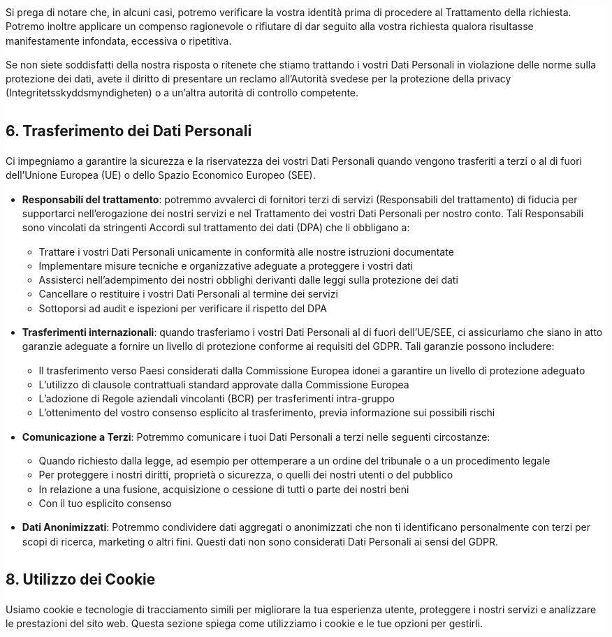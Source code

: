 Si prega di notare che, in alcuni casi, potremo verificare la vostra identità prima di procedere al Trattamento della richiesta. Potremo inoltre applicare un compenso ragionevole o rifiutare di dar seguito alla vostra richiesta qualora risultasse manifestamente infondata, eccessiva o ripetitiva.

Se non siete soddisfatti della nostra risposta o ritenete che stiamo trattando i vostri Dati Personali in violazione delle norme sulla protezione dei dati, avete il diritto di presentare un reclamo all’Autorità svedese per la protezione della privacy (Integritetsskyddsmyndigheten) o a un’altra autorità di controllo competente.

## 6. Trasferimento dei Dati Personali

Ci impegniamo a garantire la sicurezza e la riservatezza dei vostri Dati Personali quando vengono trasferiti a terzi o al di fuori dell’Unione Europea (UE) o dello Spazio Economico Europeo (SEE).

- **Responsabili del trattamento**: potremmo avvalerci di fornitori terzi di servizi (Responsabili del trattamento) di fiducia per supportarci nell’erogazione dei nostri servizi e nel Trattamento dei vostri Dati Personali per nostro conto. Tali Responsabili sono vincolati da stringenti Accordi sul trattamento dei dati (DPA) che li obbligano a:

  - Trattare i vostri Dati Personali unicamente in conformità alle nostre istruzioni documentate
  - Implementare misure tecniche e organizzative adeguate a proteggere i vostri dati
  - Assisterci nell’adempimento dei nostri obblighi derivanti dalle leggi sulla protezione dei dati
  - Cancellare o restituire i vostri Dati Personali al termine dei servizi
  - Sottoporsi ad audit e ispezioni per verificare il rispetto del DPA

- **Trasferimenti internazionali**: quando trasferiamo i vostri Dati Personali al di fuori dell’UE/SEE, ci assicuriamo che siano in atto garanzie adeguate a fornire un livello di protezione conforme ai requisiti del GDPR. Tali garanzie possono includere:

  - Il trasferimento verso Paesi considerati dalla Commissione Europea idonei a garantire un livello di protezione adeguato
  - L’utilizzo di clausole contrattuali standard approvate dalla Commissione Europea
  - L’adozione di Regole aziendali vincolanti (BCR) per trasferimenti intra-gruppo
  - L’ottenimento del vostro consenso esplicito al trasferimento, previa informazione sui possibili rischi

- **Comunicazione a Terzi**: Potremmo comunicare i tuoi Dati Personali a terzi nelle seguenti circostanze:

  - Quando richiesto dalla legge, ad esempio per ottemperare a un ordine del tribunale o a un procedimento legale
  - Per proteggere i nostri diritti, proprietà o sicurezza, o quelli dei nostri utenti o del pubblico
  - In relazione a una fusione, acquisizione o cessione di tutti o parte dei nostri beni
  - Con il tuo esplicito consenso

- **Dati Anonimizzati**: Potremmo condividere dati aggregati o anonimizzati che non ti identificano personalmente con terzi per scopi di ricerca, marketing o altri fini. Questi dati non sono considerati Dati Personali ai sensi del GDPR.

## 8. Utilizzo dei Cookie

Usiamo cookie e tecnologie di tracciamento simili per migliorare la tua esperienza utente, proteggere i nostri servizi e analizzare le prestazioni del sito web. Questa sezione spiega come utilizziamo i cookie e le tue opzioni per gestirli.
